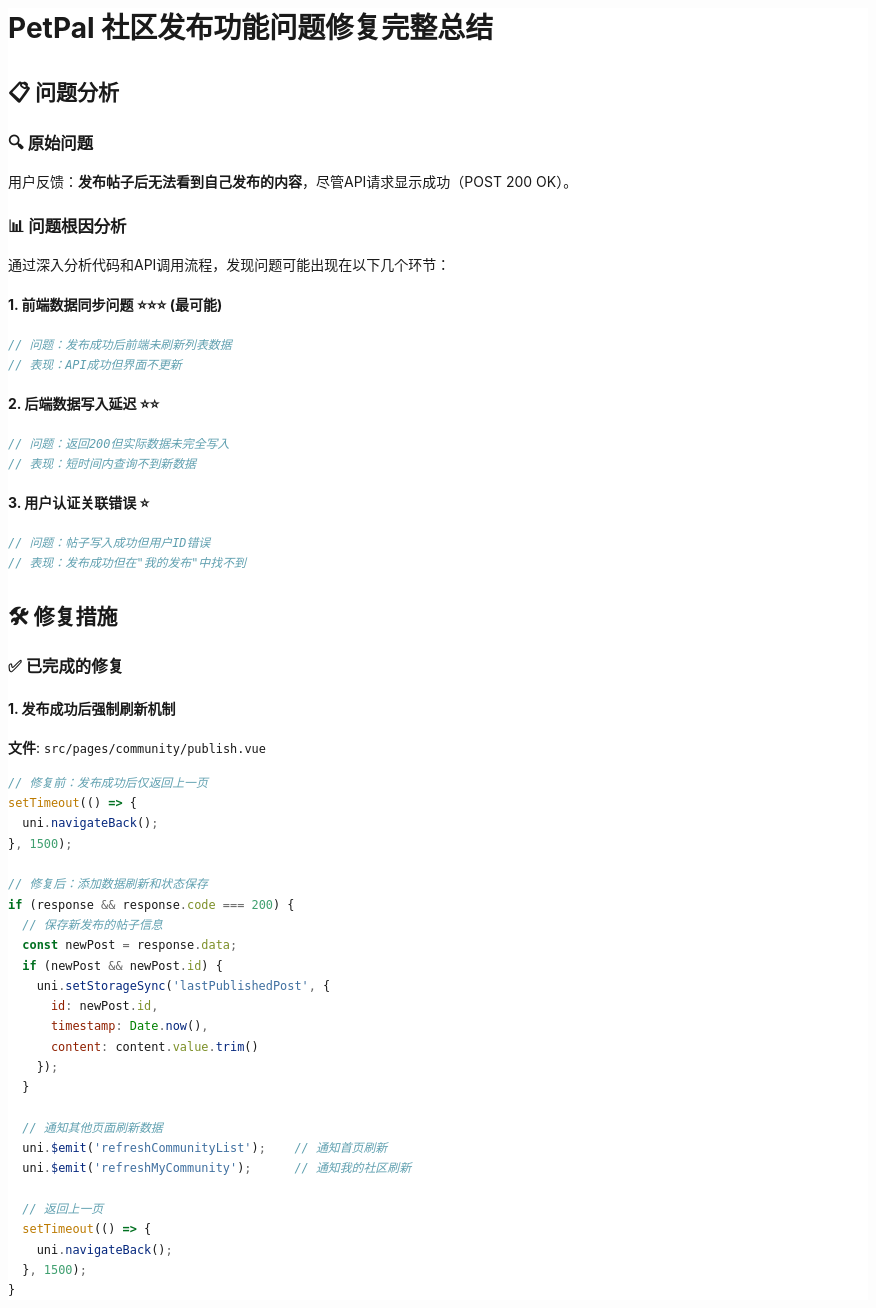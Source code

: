 # PetPal 社区发布功能问题修复完整总结

## 📋 问题分析

### 🔍 原始问题
用户反馈：**发布帖子后无法看到自己发布的内容**，尽管API请求显示成功（POST 200 OK）。

### 📊 问题根因分析
通过深入分析代码和API调用流程，发现问题可能出现在以下几个环节：

#### 1. 前端数据同步问题 ⭐⭐⭐ (最可能)
```javascript
// 问题：发布成功后前端未刷新列表数据
// 表现：API成功但界面不更新
```

#### 2. 后端数据写入延迟 ⭐⭐
```javascript  
// 问题：返回200但实际数据未完全写入
// 表现：短时间内查询不到新数据
```

#### 3. 用户认证关联错误 ⭐
```javascript
// 问题：帖子写入成功但用户ID错误
// 表现：发布成功但在"我的发布"中找不到
```

## 🛠️ 修复措施

### ✅ 已完成的修复

#### 1. 发布成功后强制刷新机制
**文件**: `src/pages/community/publish.vue`

```javascript
// 修复前：发布成功后仅返回上一页
setTimeout(() => {
  uni.navigateBack();
}, 1500);

// 修复后：添加数据刷新和状态保存
if (response && response.code === 200) {
  // 保存新发布的帖子信息
  const newPost = response.data;
  if (newPost && newPost.id) {
    uni.setStorageSync('lastPublishedPost', {
      id: newPost.id,
      timestamp: Date.now(),
      content: content.value.trim()
    });
  }
  
  // 通知其他页面刷新数据
  uni.$emit('refreshCommunityList');    // 通知首页刷新
  uni.$emit('refreshMyCommunity');      // 通知我的社区刷新
  
  // 返回上一页
  setTimeout(() => {
    uni.navigateBack();
  }, 1500);
}
```